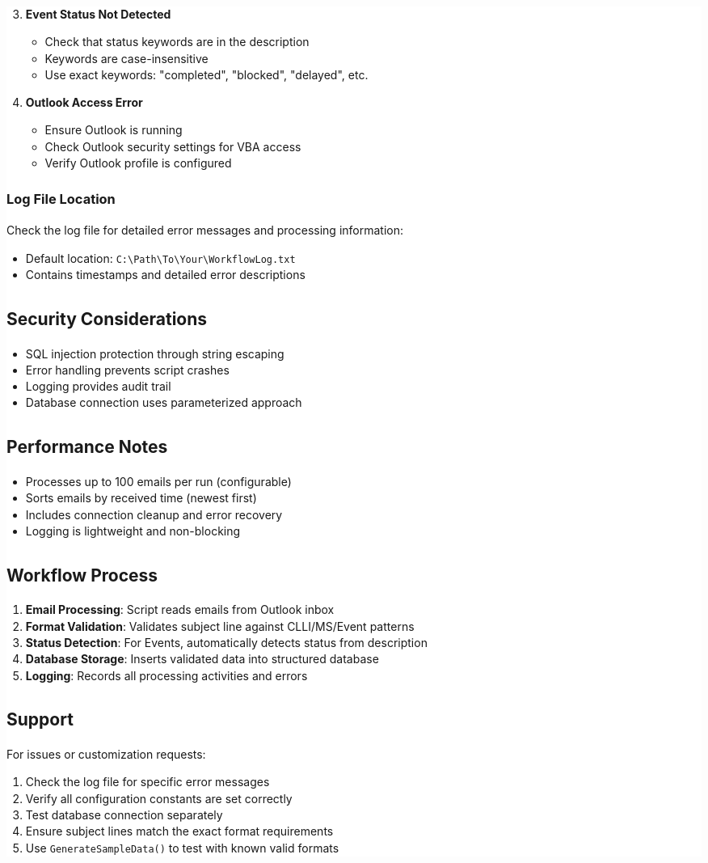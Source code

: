 3. **Event Status Not Detected**
   - Check that status keywords are in the description
   - Keywords are case-insensitive
   - Use exact keywords: "completed", "blocked", "delayed", etc.

4. **Outlook Access Error**
   - Ensure Outlook is running
   - Check Outlook security settings for VBA access
   - Verify Outlook profile is configured

### Log File Location
Check the log file for detailed error messages and processing information:
- Default location: `C:\Path\To\Your\WorkflowLog.txt`
- Contains timestamps and detailed error descriptions

## Security Considerations

- SQL injection protection through string escaping
- Error handling prevents script crashes
- Logging provides audit trail
- Database connection uses parameterized approach

## Performance Notes

- Processes up to 100 emails per run (configurable)
- Sorts emails by received time (newest first)
- Includes connection cleanup and error recovery
- Logging is lightweight and non-blocking

## Workflow Process

1. **Email Processing**: Script reads emails from Outlook inbox
2. **Format Validation**: Validates subject line against CLLI/MS/Event patterns
3. **Status Detection**: For Events, automatically detects status from description
4. **Database Storage**: Inserts validated data into structured database
5. **Logging**: Records all processing activities and errors

## Support

For issues or customization requests:
1. Check the log file for specific error messages
2. Verify all configuration constants are set correctly
3. Test database connection separately
4. Ensure subject lines match the exact format requirements
5. Use `GenerateSampleData()` to test with known valid formats
